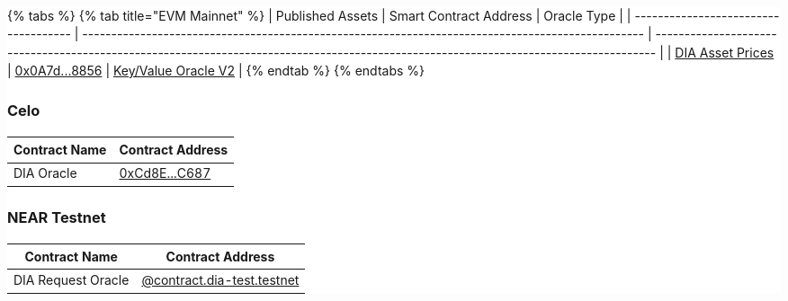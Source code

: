 {% tabs %}
{% tab title="EVM Mainnet" %}
| Published Assets                     | Smart Contract Address                                                                            | Oracle Type                                                                                                                           |
| ------------------------------------ | ------------------------------------------------------------------------------------------------- | ------------------------------------------------------------------------------------------------------------------------------------- |
| [DIA Asset Prices](crypto-assets.md) | [0x0A7d...8856](https://evmexplorer.velas.com/address/0x0A7dC648C44e31636252be2267B86e0d9E1F8856) | [Key/Value Oracle V2](https://docs.diadata.org/documentation/oracle-documentation/access-the-oracle#dia-key-value-oracle-contract-v2) |
{% endtab %}
{% endtabs %}

### Celo

| Contract Name | Contract Address                                                                              |
| ------------- | --------------------------------------------------------------------------------------------- |
| DIA Oracle    | [0xCd8E...C687](https://explorer.celo.org/address/0xCd8E18890E416Aa7ab09aa793b406C187747C687) |

### NEAR Testnet

| Contract Name      | Contract Address                                                                                   |
| ------------------ | -------------------------------------------------------------------------------------------------- |
| DIA Request Oracle | [@contract.dia-test.testnet](https://explorer.testnet.near.org/accounts/contract.dia-test.testnet) |
